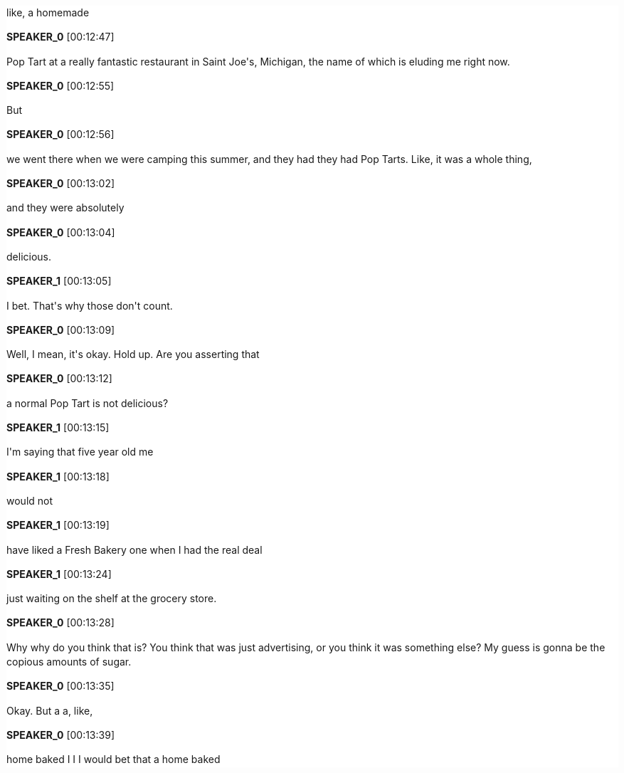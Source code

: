 like, a homemade

**SPEAKER_0** [00:12:47]

Pop Tart at a really fantastic restaurant in Saint Joe's, Michigan, the name of which is eluding me right now.

**SPEAKER_0** [00:12:55]

But

**SPEAKER_0** [00:12:56]

we went there when we were camping this summer, and they had they had Pop Tarts. Like, it was a whole thing,

**SPEAKER_0** [00:13:02]

and they were absolutely

**SPEAKER_0** [00:13:04]

delicious.

**SPEAKER_1** [00:13:05]

I bet. That's why those don't count.

**SPEAKER_0** [00:13:09]

Well, I mean, it's okay. Hold up. Are you asserting that

**SPEAKER_0** [00:13:12]

a normal Pop Tart is not delicious?

**SPEAKER_1** [00:13:15]

I'm saying that five year old me

**SPEAKER_1** [00:13:18]

would not

**SPEAKER_1** [00:13:19]

have liked a Fresh Bakery one when I had the real deal

**SPEAKER_1** [00:13:24]

just waiting on the shelf at the grocery store.

**SPEAKER_0** [00:13:28]

Why why do you think that is? You think that was just advertising, or you think it was something else? My guess is gonna be the copious amounts of sugar.

**SPEAKER_0** [00:13:35]

Okay. But a a, like,

**SPEAKER_0** [00:13:39]

home baked I I I would bet that a home baked
